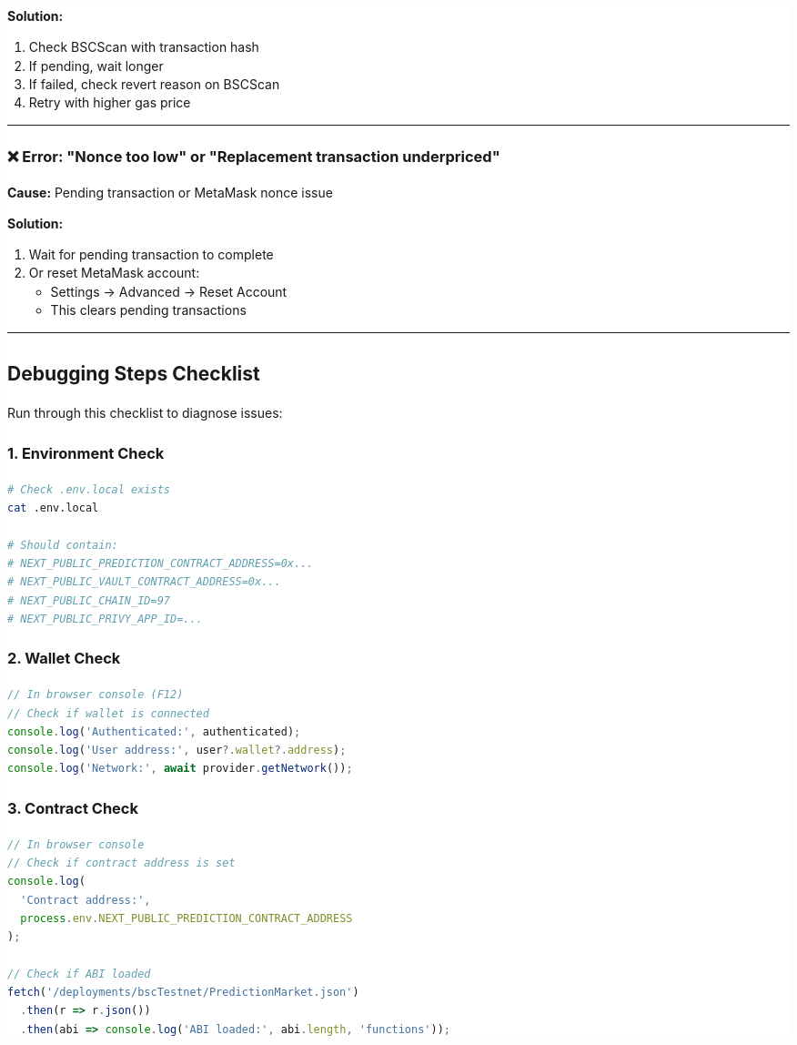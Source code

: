 **Solution:**

1. Check BSCScan with transaction hash
2. If pending, wait longer
3. If failed, check revert reason on BSCScan
4. Retry with higher gas price

---

### ❌ Error: "Nonce too low" or "Replacement transaction underpriced"

**Cause:** Pending transaction or MetaMask nonce issue

**Solution:**

1. Wait for pending transaction to complete
2. Or reset MetaMask account:
   - Settings → Advanced → Reset Account
   - This clears pending transactions

---

## Debugging Steps Checklist

Run through this checklist to diagnose issues:

### 1. Environment Check

```bash
# Check .env.local exists
cat .env.local

# Should contain:
# NEXT_PUBLIC_PREDICTION_CONTRACT_ADDRESS=0x...
# NEXT_PUBLIC_VAULT_CONTRACT_ADDRESS=0x...
# NEXT_PUBLIC_CHAIN_ID=97
# NEXT_PUBLIC_PRIVY_APP_ID=...
```

### 2. Wallet Check

```javascript
// In browser console (F12)
// Check if wallet is connected
console.log('Authenticated:', authenticated);
console.log('User address:', user?.wallet?.address);
console.log('Network:', await provider.getNetwork());
```

### 3. Contract Check

```javascript
// In browser console
// Check if contract address is set
console.log(
  'Contract address:',
  process.env.NEXT_PUBLIC_PREDICTION_CONTRACT_ADDRESS
);

// Check if ABI loaded
fetch('/deployments/bscTestnet/PredictionMarket.json')
  .then(r => r.json())
  .then(abi => console.log('ABI loaded:', abi.length, 'functions'));
```
